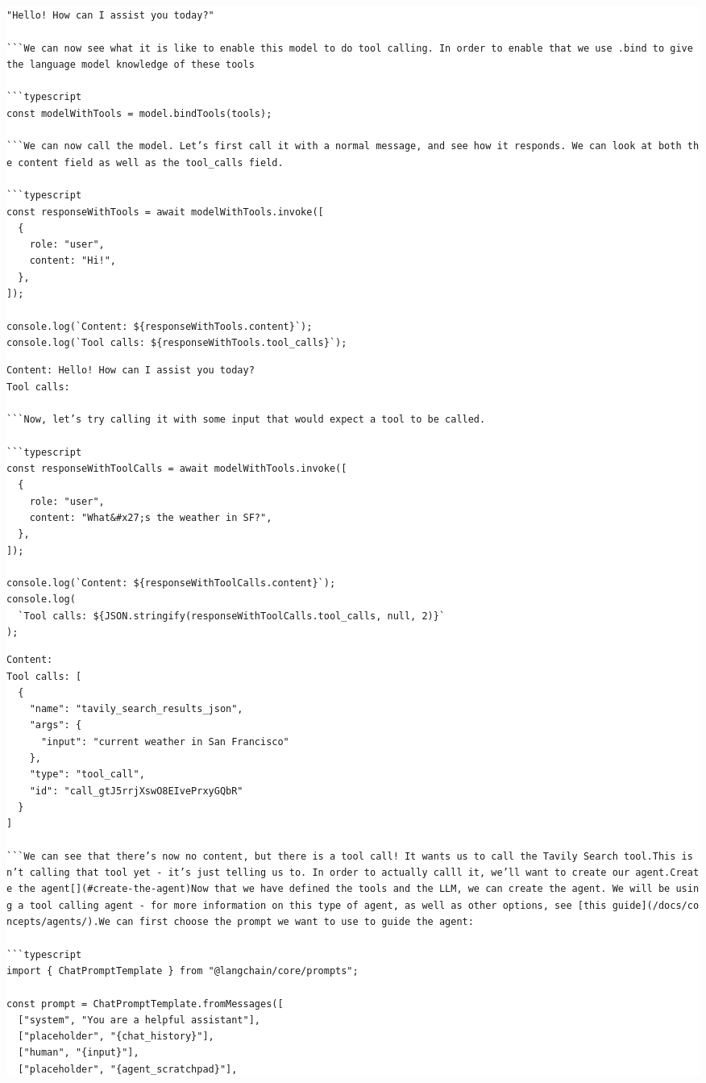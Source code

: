 ```text
"Hello! How can I assist you today?"

```We can now see what it is like to enable this model to do tool calling. In order to enable that we use .bind to give the language model knowledge of these tools

```typescript
const modelWithTools = model.bindTools(tools);

```We can now call the model. Let’s first call it with a normal message, and see how it responds. We can look at both the content field as well as the tool_calls field.

```typescript
const responseWithTools = await modelWithTools.invoke([
  {
    role: "user",
    content: "Hi!",
  },
]);

console.log(`Content: ${responseWithTools.content}`);
console.log(`Tool calls: ${responseWithTools.tool_calls}`);

```

```text
Content: Hello! How can I assist you today?
Tool calls:

```Now, let’s try calling it with some input that would expect a tool to be called.

```typescript
const responseWithToolCalls = await modelWithTools.invoke([
  {
    role: "user",
    content: "What&#x27;s the weather in SF?",
  },
]);

console.log(`Content: ${responseWithToolCalls.content}`);
console.log(
  `Tool calls: ${JSON.stringify(responseWithToolCalls.tool_calls, null, 2)}`
);

```

```text
Content:
Tool calls: [
  {
    "name": "tavily_search_results_json",
    "args": {
      "input": "current weather in San Francisco"
    },
    "type": "tool_call",
    "id": "call_gtJ5rrjXswO8EIvePrxyGQbR"
  }
]

```We can see that there’s now no content, but there is a tool call! It wants us to call the Tavily Search tool.This isn’t calling that tool yet - it’s just telling us to. In order to actually calll it, we’ll want to create our agent.Create the agent[​](#create-the-agent)Now that we have defined the tools and the LLM, we can create the agent. We will be using a tool calling agent - for more information on this type of agent, as well as other options, see [this guide](/docs/concepts/agents/).We can first choose the prompt we want to use to guide the agent:

```typescript
import { ChatPromptTemplate } from "@langchain/core/prompts";

const prompt = ChatPromptTemplate.fromMessages([
  ["system", "You are a helpful assistant"],
  ["placeholder", "{chat_history}"],
  ["human", "{input}"],
  ["placeholder", "{agent_scratchpad}"],
```